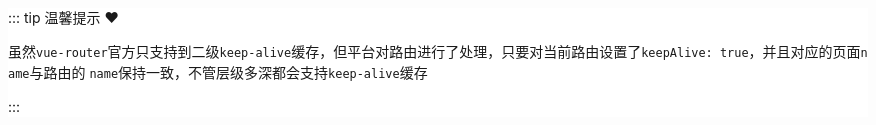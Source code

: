 ::: tip 温馨提示 ❤️

虽然`vue-router`官方只支持到二级`keep-alive`缓存，但平台对路由进行了处理，只要对当前路由设置了`keepAlive: true`，并且对应的页面`name`与路由的 `name`保持一致，不管层级多深都会支持`keep-alive`缓存

:::
